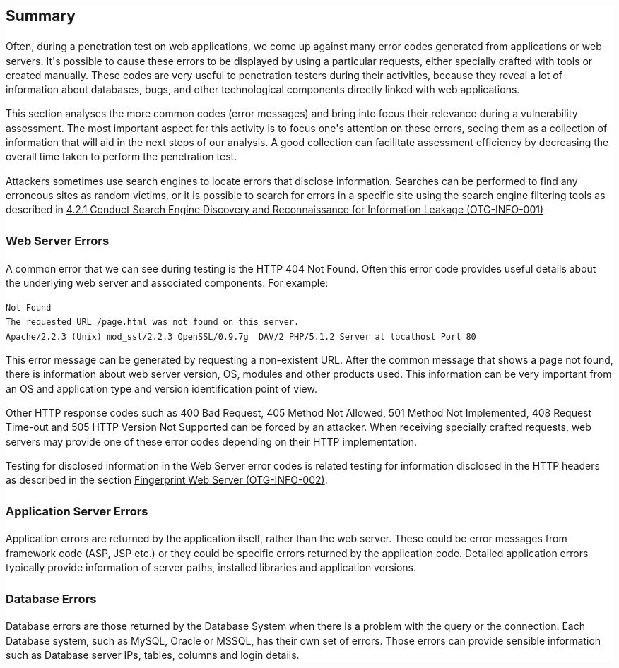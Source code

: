 Summary
-------

Often, during a penetration test on web applications, we come up against many error codes generated from applications or web servers. It's possible to cause these errors to be displayed by using a particular requests, either specially crafted with tools or created manually. These codes are very useful to penetration testers during their activities, because they reveal a lot of information about databases, bugs, and other technological components directly linked with web applications.

This section analyses the more common codes (error messages) and bring into focus their relevance during a vulnerability assessment. The most important aspect for this activity is to focus one's attention on these errors, seeing them as a collection of information that will aid in the next steps of our analysis. A good collection can facilitate assessment efficiency by decreasing the overall time taken to perform the penetration test.

Attackers sometimes use search engines to locate errors that disclose information. Searches can be performed to find any erroneous sites as random victims, or it is possible to search for errors in a specific site using the search engine filtering tools as described in [4.2.1 Conduct Search Engine Discovery and Reconnaissance for Information Leakage (OTG-INFO-001)](https://www.owasp.org/index.php/Conduct_search_engine_discovery/reconnaissance_for_information_leakage_(OTG-INFO-001))

### Web Server Errors

A common error that we can see during testing is the HTTP 404 Not Found. Often this error code provides useful details about the underlying web server and associated components. For example:

    Not Found
    The requested URL /page.html was not found on this server.
    Apache/2.2.3 (Unix) mod_ssl/2.2.3 OpenSSL/0.9.7g  DAV/2 PHP/5.1.2 Server at localhost Port 80

This error message can be generated by requesting a non-existent URL. After the common message that shows a page not found, there is information about web server version, OS, modules and other products used. This information can be very important from an OS and application type and version identification point of view.

Other HTTP response codes such as 400 Bad Request, 405 Method Not Allowed, 501 Method Not Implemented, 408 Request Time-out and 505 HTTP Version Not Supported can be forced by an attacker. When receiving specially crafted requests, web servers may provide one of these error codes depending on their HTTP implementation.

Testing for disclosed information in the Web Server error codes is related testing for information disclosed in the HTTP headers as described in the section [Fingerprint Web Server (OTG-INFO-002)](https://www.owasp.org/index.php/Fingerprint_Web_Server_(OTG-INFO-002)).

### Application Server Errors

Application errors are returned by the application itself, rather than the web server. These could be error messages from framework code (ASP, JSP etc.) or they could be specific errors returned by the application code. Detailed application errors typically provide information of server paths, installed libraries and application versions.

### Database Errors

Database errors are those returned by the Database System when there is a problem with the query or the connection. Each Database system, such as MySQL, Oracle or MSSQL, has their own set of errors. Those errors can provide sensible information such as Database server IPs, tables, columns and login details.
